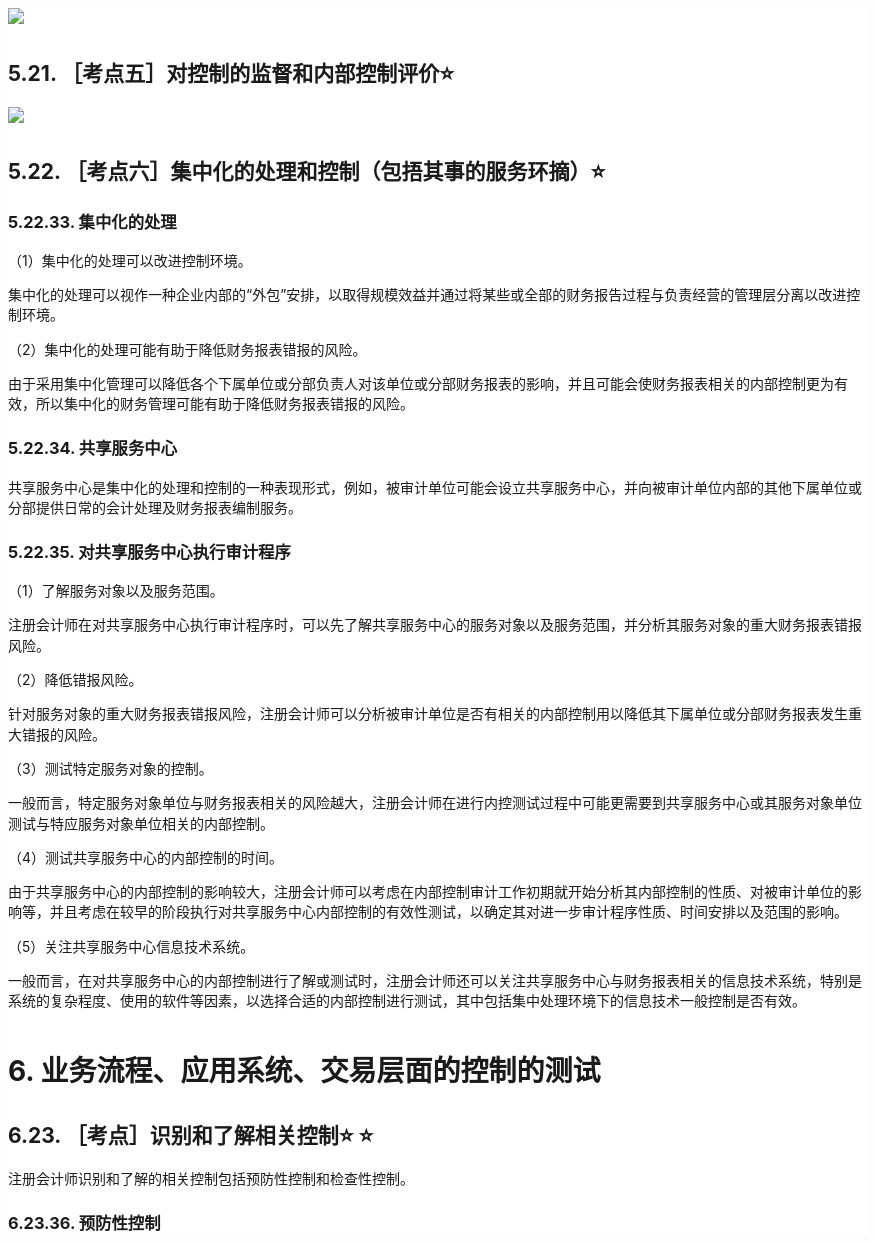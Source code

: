 ![](media/ad820d0549cdd01a824527309d0dd6ad.png)

## 5.21. ［考点五］对控制的监督和内部控制评价:star: 

![](media/323e1040c5de5207dccb93df7d13385e.png)

## 5.22. ［考点六］集中化的处理和控制（包捂其事的服务环摘）:star: 

### 5.22.33. 集中化的处理

（1）集中化的处理可以改进控制环境。

集中化的处理可以视作一种企业内部的“外包”安排，以取得规模效益并通过将某些或全部的财务报告过程与负责经营的管理层分离以改进控制环境。

（2）集中化的处理可能有助于降低财务报表错报的风险。

由于采用集中化管理可以降低各个下属单位或分部负责人对该单位或分部财务报表的影响，并且可能会使财务报表相关的内部控制更为有效，所以集中化的财务管理可能有助于降低财务报表错报的风险。

### 5.22.34. 共享服务中心

共享服务中心是集中化的处理和控制的一种表现形式，例如，被审计单位可能会设立共享服务中心，并向被审计单位内部的其他下属单位或分部提供日常的会计处理及财务报表编制服务。

### 5.22.35. 对共享服务中心执行审计程序

（1）了解服务对象以及服务范围。

注册会计师在对共享服务中心执行审计程序时，可以先了解共享服务中心的服务对象以及服务范围，并分析其服务对象的重大财务报表错报风险。

（2）降低错报风险。

针对服务对象的重大财务报表错报风险，注册会计师可以分析被审计单位是否有相关的内部控制用以降低其下属单位或分部财务报表发生重大错报的风险。

（3）测试特定服务对象的控制。

一般而言，特定服务对象单位与财务报表相关的风险越大，注册会计师在进行内控测试过程中可能更需要到共享服务中心或其服务对象单位测试与特应服务对象单位相关的内部控制。

（4）测试共享服务中心的内部控制的时间。

由于共享服务中心的内部控制的影响较大，注册会计师可以考虑在内部控制审计工作初期就开始分析其内部控制的性质、对被审计单位的影响等，并且考虑在较早的阶段执行对共享服务中心内部控制的有效性测试，以确定其对进一步审计程序性质、时间安排以及范围的影响。

（5）关注共享服务中心信息技术系统。

一般而言，在对共享服务中心的内部控制进行了解或测试时，注册会计师还可以关注共享服务中心与财务报表相关的信息技术系统，特别是系统的复杂程度、使用的软件等因素，以选择合适的内部控制进行测试，其中包括集中处理环境下的信息技术一般控制是否有效。

# 6. 业务流程、应用系统、交易层面的控制的测试

## 6.23. ［考点］识别和了解相关控制:star: :star: 

注册会计师识别和了解的相关控制包括预防性控制和检查性控制。

### 6.23.36. 预防性控制
